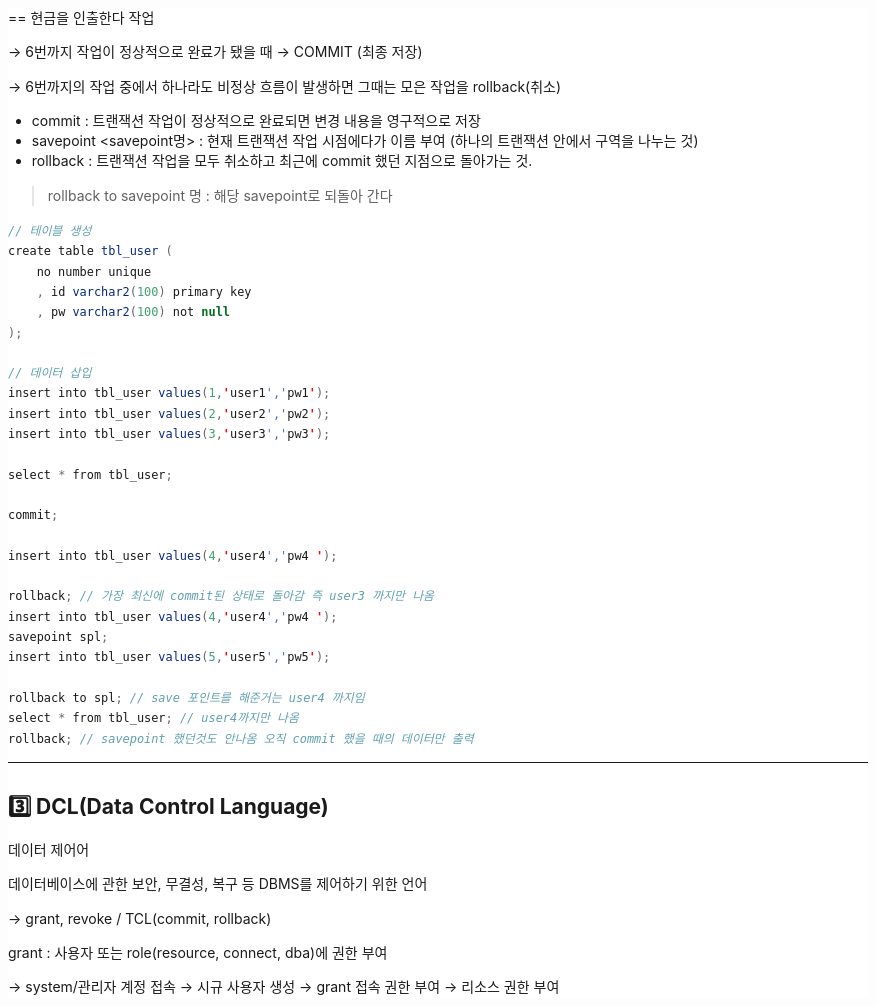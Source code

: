 ==  현금을 인출한다 작업

→ 6번까지 작업이 정상적으로 완료가 됐을 때 → COMMIT (최종 저장)

→ 6번까지의 작업 중에서 하나라도 비정상 흐름이 발생하면 그때는 모은 작업을 rollback(취소)

- commit : 트랜잭션 작업이 정상적으로 완료되면 변경 내용을 영구적으로 저장
- savepoint <savepoint명> : 현재 트랜잭션 작업 시점에다가 이름 부여 (하나의 트랜잭션 안에서 구역을 나누는 것)
- rollback : 트랜잭션 작업을 모두 취소하고 최근에 commit 했던 지점으로 돌아가는 것.

> rollback to savepoint 명 : 해당 savepoint로 되돌아 간다
>

```java
// 테이블 생성
create table tbl_user (
    no number unique
    , id varchar2(100) primary key
    , pw varchar2(100) not null
);

// 데이터 삽입
insert into tbl_user values(1,'user1','pw1');
insert into tbl_user values(2,'user2','pw2');
insert into tbl_user values(3,'user3','pw3');

select * from tbl_user;

commit;

insert into tbl_user values(4,'user4','pw4 ');

rollback; // 가장 최신에 commit된 상태로 돌아감 즉 user3 까지만 나옴
insert into tbl_user values(4,'user4','pw4 ');
savepoint spl;
insert into tbl_user values(5,'user5','pw5');

rollback to spl; // save 포인트를 해준거는 user4 까지임
select * from tbl_user; // user4까지만 나옴
rollback; // savepoint 했던것도 안나옴 오직 commit 했을 때의 데이터만 출력
```

---

## 3️⃣ DCL(Data Control Language)

데이터 제어어

데이터베이스에 관한 보안, 무결성, 복구 등 DBMS를 제어하기 위한 언어

→ grant, revoke / TCL(commit, rollback)

grant : 사용자 또는 role(resource, connect, dba)에 권한 부여

→ system/관리자 계정 접속 → 시규 사용자 생성 → grant 접속 권한 부여 → 리소스 권한 부여
